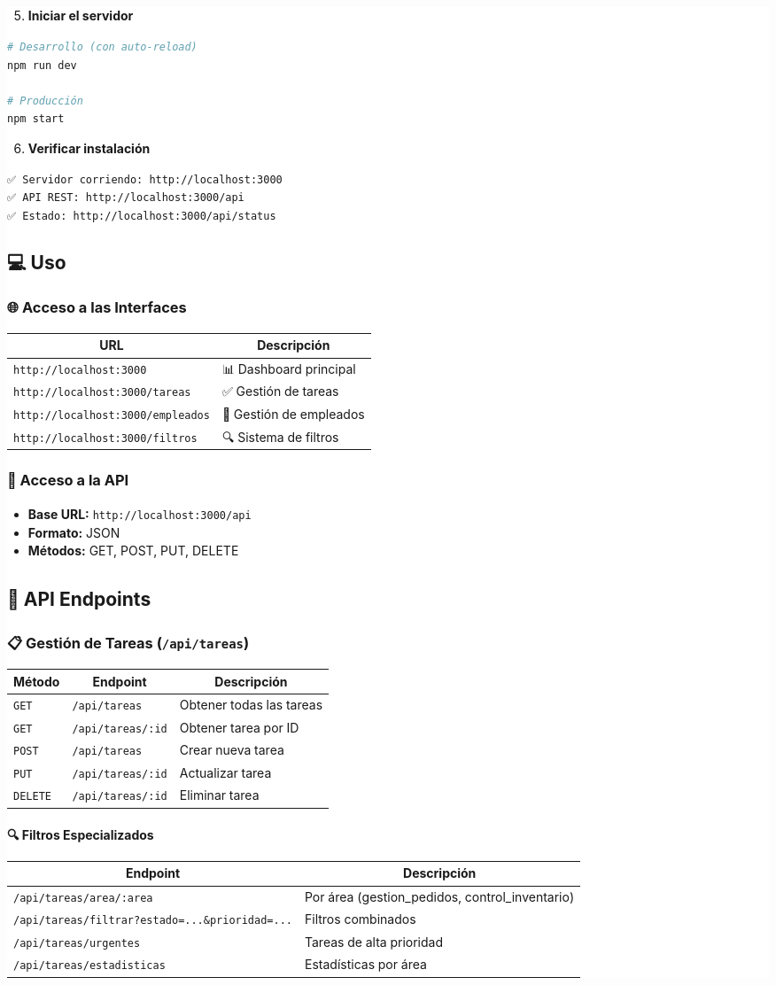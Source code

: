 5. **Iniciar el servidor**
```bash
# Desarrollo (con auto-reload)
npm run dev

# Producción
npm start
```

6. **Verificar instalación**
```
✅ Servidor corriendo: http://localhost:3000
✅ API REST: http://localhost:3000/api
✅ Estado: http://localhost:3000/api/status
```

## 💻 Uso

### 🌐 Acceso a las Interfaces

| URL | Descripción |
|-----|-------------|
| `http://localhost:3000` | 📊 Dashboard principal |
| `http://localhost:3000/tareas` | ✅ Gestión de tareas |
| `http://localhost:3000/empleados` | 👥 Gestión de empleados |
| `http://localhost:3000/filtros` | 🔍 Sistema de filtros |

### 🔗 Acceso a la API
- **Base URL:** `http://localhost:3000/api`
- **Formato:** JSON
- **Métodos:** GET, POST, PUT, DELETE

## 🔌 API Endpoints

### 📋 Gestión de Tareas (`/api/tareas`)

| Método | Endpoint | Descripción |
|--------|----------|-------------|
| `GET` | `/api/tareas` | Obtener todas las tareas |
| `GET` | `/api/tareas/:id` | Obtener tarea por ID |
| `POST` | `/api/tareas` | Crear nueva tarea |
| `PUT` | `/api/tareas/:id` | Actualizar tarea |
| `DELETE` | `/api/tareas/:id` | Eliminar tarea |

#### 🔍 Filtros Especializados
| Endpoint | Descripción |
|----------|-------------|
| `/api/tareas/area/:area` | Por área (gestion_pedidos, control_inventario) |
| `/api/tareas/filtrar?estado=...&prioridad=...` | Filtros combinados |
| `/api/tareas/urgentes` | Tareas de alta prioridad |
| `/api/tareas/estadisticas` | Estadísticas por área |
